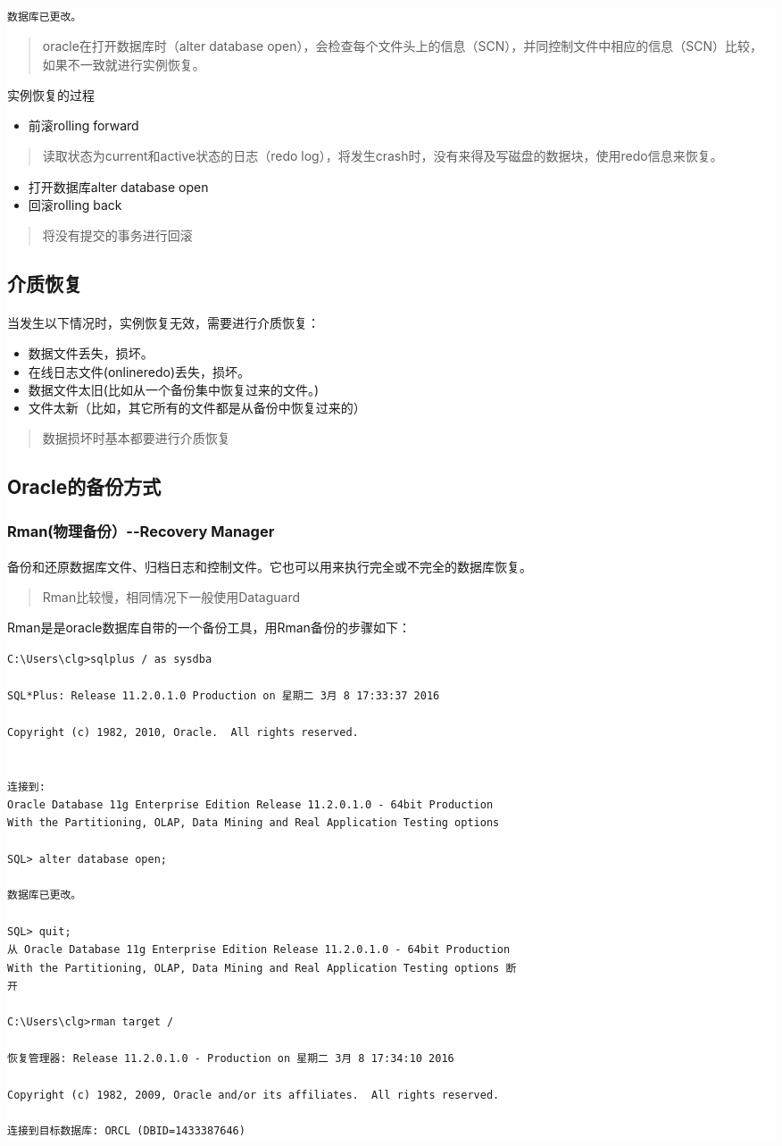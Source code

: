 ```
数据库已更改。
```

> oracle在打开数据库时（alter database open），会检查每个文件头上的信息（SCN），并同控制文件中相应的信息（SCN）比较，如果不一致就进行实例恢复。

实例恢复的过程

- 前滚rolling forward

> 读取状态为current和active状态的日志（redo log），将发生crash时，没有来得及写磁盘的数据块，使用redo信息来恢复。

- 打开数据库alter database open
- 回滚rolling back

> 将没有提交的事务进行回滚




## **介质恢复**

当发生以下情况时，实例恢复无效，需要进行介质恢复：

- 数据文件丢失，损坏。
- 在线日志文件(onlineredo)丢失，损坏。
- 数据文件太旧(比如从一个备份集中恢复过来的文件。)
- 文件太新（比如，其它所有的文件都是从备份中恢复过来的）

> 数据损坏时基本都要进行介质恢复



## Oracle的备份方式

### Rman(物理备份）--Recovery Manager

备份和还原数据库文件、归档日志和控制文件。它也可以用来执行完全或不完全的数据库恢复。

> Rman比较慢，相同情况下一般使用Dataguard

Rman是是oracle数据库自带的一个备份工具，用Rman备份的步骤如下：

```
C:\Users\clg>sqlplus / as sysdba

SQL*Plus: Release 11.2.0.1.0 Production on 星期二 3月 8 17:33:37 2016

Copyright (c) 1982, 2010, Oracle.  All rights reserved.


连接到:
Oracle Database 11g Enterprise Edition Release 11.2.0.1.0 - 64bit Production
With the Partitioning, OLAP, Data Mining and Real Application Testing options

SQL> alter database open;

数据库已更改。

SQL> quit;
从 Oracle Database 11g Enterprise Edition Release 11.2.0.1.0 - 64bit Production
With the Partitioning, OLAP, Data Mining and Real Application Testing options 断
开

C:\Users\clg>rman target /

恢复管理器: Release 11.2.0.1.0 - Production on 星期二 3月 8 17:34:10 2016

Copyright (c) 1982, 2009, Oracle and/or its affiliates.  All rights reserved.

连接到目标数据库: ORCL (DBID=1433387646)
```